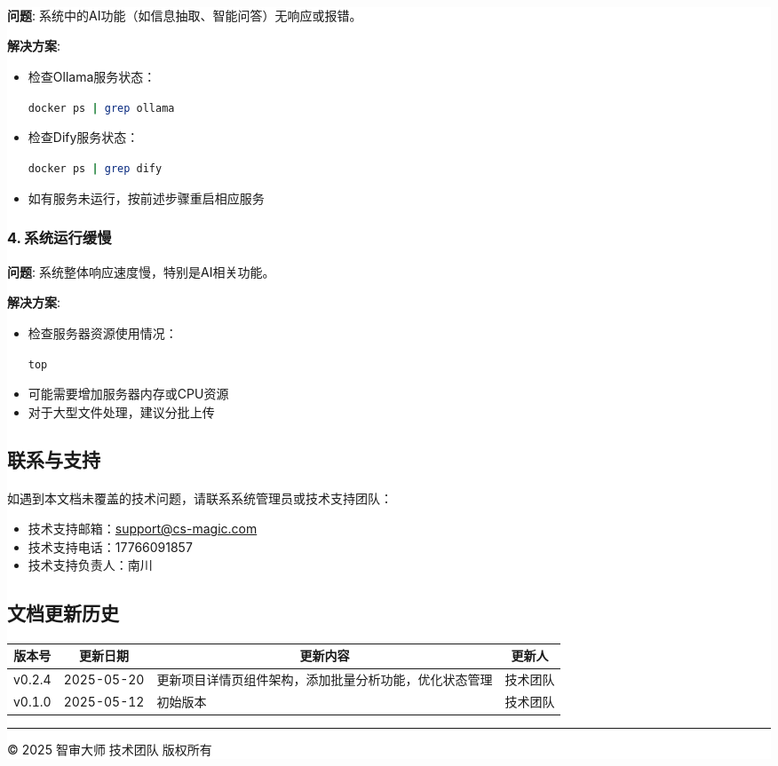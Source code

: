 **问题**: 系统中的AI功能（如信息抽取、智能问答）无响应或报错。

**解决方案**:
- 检查Ollama服务状态：
  ```bash
  docker ps | grep ollama
  ```
- 检查Dify服务状态：
  ```bash
  docker ps | grep dify
  ```
- 如有服务未运行，按前述步骤重启相应服务

### 4. 系统运行缓慢

**问题**: 系统整体响应速度慢，特别是AI相关功能。

**解决方案**:
- 检查服务器资源使用情况：
  ```bash
  top
  ```
- 可能需要增加服务器内存或CPU资源
- 对于大型文件处理，建议分批上传

## 联系与支持

如遇到本文档未覆盖的技术问题，请联系系统管理员或技术支持团队：

- 技术支持邮箱：support@cs-magic.com
- 技术支持电话：17766091857
- 技术支持负责人：南川

## 文档更新历史

| 版本号    | 更新日期       | 更新内容 | 更新人  |
| ------ | ---------- | ---- | ---- |
| v0.2.4 | 2025-05-20 | 更新项目详情页组件架构，添加批量分析功能，优化状态管理 | 技术团队 |
| v0.1.0 | 2025-05-12 | 初始版本 | 技术团队 |

---

© 2025 智审大师 技术团队 版权所有
